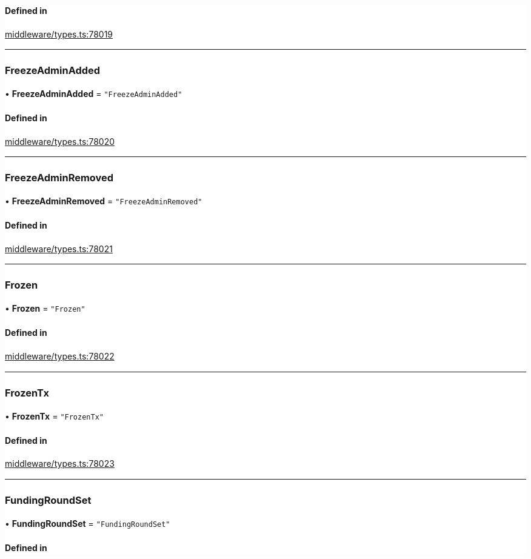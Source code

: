 #### Defined in

[middleware/types.ts:78019](https://github.com/PolymeshAssociation/polymesh-sdk/blob/b55e63737/src/middleware/types.ts#L78019)

___

### FreezeAdminAdded

• **FreezeAdminAdded** = ``"FreezeAdminAdded"``

#### Defined in

[middleware/types.ts:78020](https://github.com/PolymeshAssociation/polymesh-sdk/blob/b55e63737/src/middleware/types.ts#L78020)

___

### FreezeAdminRemoved

• **FreezeAdminRemoved** = ``"FreezeAdminRemoved"``

#### Defined in

[middleware/types.ts:78021](https://github.com/PolymeshAssociation/polymesh-sdk/blob/b55e63737/src/middleware/types.ts#L78021)

___

### Frozen

• **Frozen** = ``"Frozen"``

#### Defined in

[middleware/types.ts:78022](https://github.com/PolymeshAssociation/polymesh-sdk/blob/b55e63737/src/middleware/types.ts#L78022)

___

### FrozenTx

• **FrozenTx** = ``"FrozenTx"``

#### Defined in

[middleware/types.ts:78023](https://github.com/PolymeshAssociation/polymesh-sdk/blob/b55e63737/src/middleware/types.ts#L78023)

___

### FundingRoundSet

• **FundingRoundSet** = ``"FundingRoundSet"``

#### Defined in
